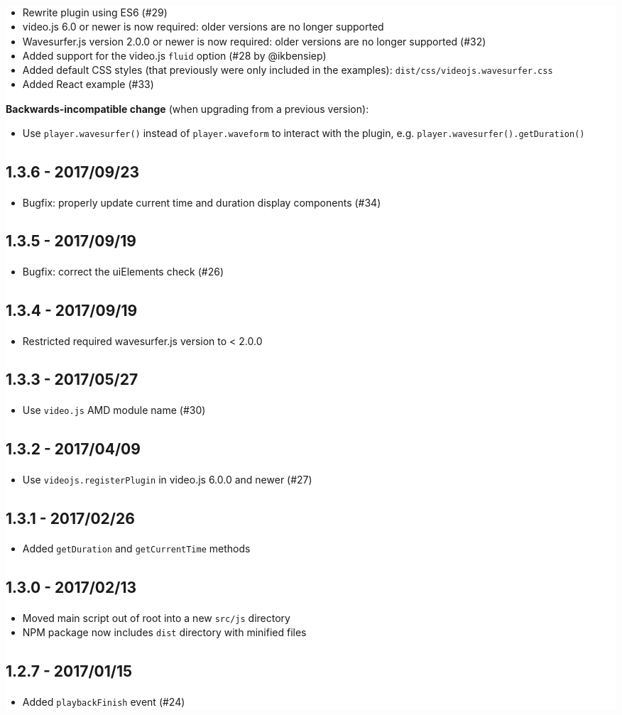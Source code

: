 - Rewrite plugin using ES6 (#29)
- video.js 6.0 or newer is now required: older versions are no longer supported
- Wavesurfer.js version 2.0.0 or newer is now required: older versions are no
  longer supported (#32)
- Added support for the video.js `fluid` option (#28 by @ikbensiep)
- Added default CSS styles (that previously were only included in the examples):
  `dist/css/videojs.wavesurfer.css`
- Added React example (#33)

**Backwards-incompatible change** (when upgrading from a previous version):

- Use `player.wavesurfer()` instead of `player.waveform` to interact with the
  plugin, e.g. `player.wavesurfer().getDuration()`


## 1.3.6 - 2017/09/23

- Bugfix: properly update current time and duration display components (#34)


## 1.3.5 - 2017/09/19

- Bugfix: correct the uiElements check (#26)


## 1.3.4 - 2017/09/19

- Restricted required wavesurfer.js version to < 2.0.0


## 1.3.3 - 2017/05/27

- Use `video.js` AMD module name (#30)


## 1.3.2 - 2017/04/09

- Use `videojs.registerPlugin` in video.js 6.0.0 and newer (#27)


## 1.3.1 - 2017/02/26

- Added `getDuration` and `getCurrentTime` methods


## 1.3.0 - 2017/02/13

- Moved main script out of root into a new `src/js` directory
- NPM package now includes `dist` directory with minified files


## 1.2.7 - 2017/01/15

- Added `playbackFinish` event (#24)
